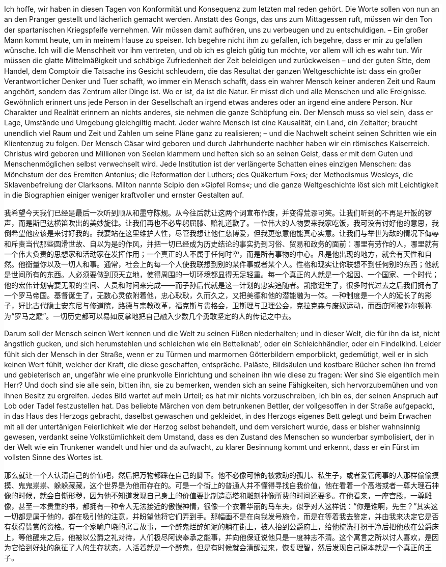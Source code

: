 Ich hoffe, wir haben in diesen Tagen von Konformität und Konsequenz zum letzten mal reden gehört. Die Worte sollen von nun an an den Pranger gestellt und lächerlich gemacht werden. Anstatt des Gongs, das uns zum Mittagessen ruft, müssen wir den Ton der spartanischen Kriegspfeife vernehmen. Wir müssen damit aufhören, uns zu verbeugen und zu entschuldigen. – Ein großer Mann kommt heute, um in meinem Hause zu speisen. Ich begehre nicht ihm zu gefallen, ich begehre, dass er mir zu gefallen wünsche. Ich will die Menschheit vor ihm vertreten, und ob ich es gleich gütig tun möchte, vor allem will ich es wahr tun. Wir müssen die glatte Mittelmäßigkeit und schäbige Zufriedenheit der Zeit beleidigen und zurückweisen – und der guten Sitte, dem Handel, dem Comptoir die Tatsache ins Gesicht schleudern, die das Resultat der ganzen Weltgeschichte ist: dass ein großer Verantwortlicher Denker und Tuer schafft, wo immer ein Mensch schafft, dass ein wahrer Mensch keiner anderen Zeit und Raum angehört, sondern das Zentrum aller Dinge ist. Wo er ist, da ist die Natur. Er misst dich und alle Menschen und alle Ereignisse. Gewöhnlich erinnert uns jede Person in der Gesellschaft an irgend etwas anderes oder an irgend eine andere Person. Nur Charakter und Realität erinnern an nichts anderes, sie nehmen die ganze Schöpfung ein. Der Mensch muss so viel sein, dass er Lage, Umstände und Umgebung gleichgiltig macht. Jeder wahre Mensch ist eine Kausalität, ein Land, ein Zeitalter; braucht unendlich viel Raum und Zeit und Zahlen um seine Pläne ganz zu realisieren; – und die Nachwelt scheint seinen Schritten wie ein Klientenzug zu folgen. Der Mensch Cäsar wird geboren und durch Jahrhunderte nachher haben wir ein römisches Kaiserreich. Christus wird geboren und Millionen von Seelen klammern und heften sich so an seinen Geist, dass er mit dem Guten und Menschenmöglichen selbst verwechselt wird. Jede Institution ist der verlängerte Schatten eines einzigen Menschen: das Mönchstum der des Eremiten Antonius; die Reformation der Luthers; des Quäkertum Foxs; der Methodismus Wesleys, die Sklavenbefreiung der Clarksons. Milton nannte Scipio den »Gipfel Roms«; und die ganze Weltgeschichte löst sich mit Leichtigkeit in die Biographien einiger weniger kraftvoller und ernster Gestalten auf.

我希望今天我们已经是最后一次听到顺从和墨守陈规。从今往后就让这两个词宣布作废，并变得荒谬可笑。让我们听到的不再是开饭的锣声，而是斯巴达横笛吹出的美妙旋律。让我们再也不必卑躬屈膝、赔礼道歉了。一位伟大的人物要来我家吃饭，我可没有讨好他的意思，我倒希望他应该是来讨好我的。我要站在这里维护人性，尽管我想让他仁慈博爱，但我更愿意他能真心实意。让我们与举世为敌的情况下侮辱和斥责当代那些圆滑世故、自以为是的作风，并把一切已经成为历史结论的事实扔到习俗、贸易和政务的面前：哪里有劳作的人，哪里就有一个伟大负责的思想家和活动家在发挥作用；一个真正的人不属于任何时空，而是所有事物的中心。凡是他出现的地方，就会有天性和自然。他衡量你以及一切人和事。通常，社会上的每一个人使我联想到别的某件事或者某个人。性格和现实让你联想不到任何别的东西；他就是世间所有的东西。人必须要做到顶天立地，使得周围的一切环境都显得无足轻重。每一个真正的人就是一个起因、一个国家、一个时代；他的宏伟计划需要无限的空间、人员和时间来完成——而子孙后代就是这一计划的忠实追随者。凯撒诞生了，很多时代过去之后我们拥有了一个罗马帝国。基督诞生了，无数心灵依附着他，忠心耿耿，久而久之，又把美德和他的潜能融为一体。一种制度是一个人的延长了的影子，好比古代隐士安东尼与修道院，路德与宗教改革，福克斯与贵格会，卫斯理与卫理公会，克拉克森与废奴运动，而西庇阿被弥尔顿称为“罗马之巅”。一切历史都可以易如反掌地把自己融入少数几个勇敢坚定的人的传记之中去。

Darum soll der Mensch seinen Wert kennen und die Welt zu seinen Füßen niederhalten; und in dieser Welt, die für ihn da ist, nicht ängstlich gucken, und sich herumstehlen und schleichen wie ein Bettelknab', oder ein Schleichhändler, oder ein Findelkind. Leider fühlt sich der Mensch in der Straße, wenn er zu Türmen und marmornen Götterbildern emporblickt, gedemütigt, weil er in sich keinen Wert fühlt, welcher der Kraft, die diese geschaffen, entspräche. Paläste, Bildsäulen und kostbare Bücher sehen ihn fremd und gebieterisch an, ungefähr wie eine prunkvolle Einrichtung und scheinen ihn wie diese zu fragen: Wer sind Sie eigentlich mein Herr? Und doch sind sie alle sein, bitten ihn, sie zu bemerken, wenden sich an seine Fähigkeiten, sich hervorzubemühen und von ihnen Besitz zu ergreifen. Jedes Bild wartet auf mein Urteil; es hat mir nichts vorzuschreiben, ich bin es, der seinen Anspruch auf Lob oder Tadel festzustellen hat. Das beliebte Märchen von dem betrunkenen Bettler, der vollgesoffen in der Straße aufgepackt, in das Haus des Herzogs gebracht, daselbst gewaschen und gekleidet, in des Herzogs eigenes Bett gelegt und beim Erwachen mit all der untertänigen Feierlichkeit wie der Herzog selbst behandelt, und dem versichert wurde, dass er bisher wahnsinnig gewesen, verdankt seine Volkstümlichkeit dem Umstand, dass es den Zustand des Menschen so wunderbar symbolisiert, der in der Welt wie ein Trunkener wandelt und hier und da aufwacht, zu klarer Besinnung kommt und erkennt, dass er ein Fürst im vollsten Sinne des Wortes ist.

那么就让一个人认清自己的价值吧，然后把万物都踩在自己的脚下。他不必像可怜的被救助的孤儿、私生子，或者爱管闲事的人那样偷偷摸摸、鬼鬼祟祟、躲躲藏藏，这个世界是为他而存在的。可是一个街上的普通人并不懂得寻找自我价值，他在看着一个高塔或者一尊大理石神像的时候，就会自惭形秽，因为他不知道发现自己身上的价值要比制造高塔和雕刻神像所费的时间还要多。在他看来，一座宫殿，一尊雕像，甚至一本贵重的书，都拥有一种令人无法接近的傲慢神情，很像一个衣着华丽的马车夫，似乎对人这样说：“你是谁啊，先生？”其实这一切都是属于他的，都在吸引他的注意，并盼望他将它们弄到手。那幅画不是在向我发号施令，而是在等着我去鉴定，并由我来决定它是否有获得赞赏的资格。有一个家喻户晓的寓言故事，一个醉鬼烂醉如泥的躺在街上，被人抬到公爵府上，给他梳洗打扮干净后把他放在公爵床上，等他醒来之后，他被以公爵之礼对待，人们极尽阿谀奉承之能事，并向他保证说他只是一度神志不清。这个寓言之所以讨人喜欢，是因为它恰到好处的象征了人的生存状态，人活着就是一个醉鬼，但是有时候就会清醒过来，恢复理智，然后发现自己原本就是一个真正的王子。
